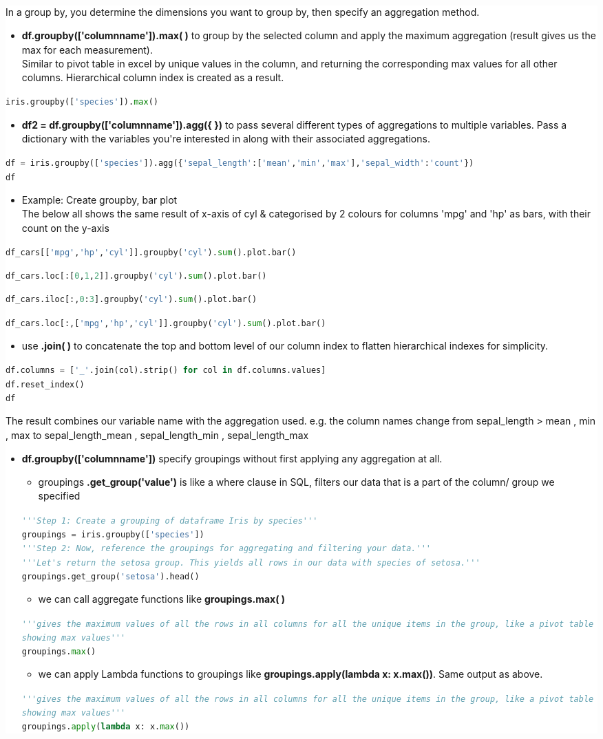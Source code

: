 In a group by, you determine the dimensions you want to group by, then specify an aggregation method.  

- **df.groupby(['columnname']).max( )** to group by the selected column and apply the maximum aggregation (result gives us the max for each measurement).  
Similar to pivot table in excel by unique values in the column, and returning the corresponding max values for all other columns. Hierarchical column index is created as a result.  
```python
iris.groupby(['species']).max() 
```  

- **df2 = df.groupby(['columnname']).agg({ })** to pass several different types of aggregations to multiple variables. Pass a dictionary with the variables you're interested in along with their associated aggregations.  
```python
df = iris.groupby(['species']).agg({'sepal_length':['mean','min','max'],'sepal_width':'count'})
df
```  

- Example: Create groupby, bar plot  
The below all shows the same result of x-axis of cyl & categorised by 2 colours for columns 'mpg' and 'hp' as bars, with their count on the y-axis  
```python
df_cars[['mpg','hp','cyl']].groupby('cyl').sum().plot.bar()
```  
```python
df_cars.loc[:[0,1,2]].groupby('cyl').sum().plot.bar()
```  
```python
df_cars.iloc[:,0:3].groupby('cyl').sum().plot.bar()
```  
```python
df_cars.loc[:,['mpg','hp','cyl']].groupby('cyl').sum().plot.bar()
```

- use **.join( )** to concatenate the top and bottom level of our column index to flatten hierarchical indexes for simplicity.  
```python
df.columns = ['_'.join(col).strip() for col in df.columns.values]
df.reset_index()
df
```  
The result combines our variable name with the aggregation used. e.g. the column names change from sepal_length > mean , min , max to sepal_length_mean , sepal_length_min , sepal_length_max

- __df.groupby(['columnname'])__ specify groupings without first applying any aggregation at all.  
    - groupings __.get_group('value')__  is like a where clause in SQL, filters our data that is a part of the column/ group we specified  
    ```python
    '''Step 1: Create a grouping of dataframe Iris by species''' 
    groupings = iris.groupby(['species'])
    '''Step 2: Now, reference the groupings for aggregating and filtering your data.'''
    '''Let's return the setosa group. This yields all rows in our data with species of setosa.''' 
    groupings.get_group('setosa').head()
    ```  

    - we can call aggregate functions like **groupings.max( )**  
    ```python
    '''gives the maximum values of all the rows in all columns for all the unique items in the group, like a pivot table showing max values'''
    groupings.max()
    ```  
    - we can apply Lambda functions to groupings like **groupings.apply(lambda x: x.max())**. Same output as above.  
    ```python
    '''gives the maximum values of all the rows in all columns for all the unique items in the group, like a pivot table showing max values'''
    groupings.apply(lambda x: x.max())
    ```  